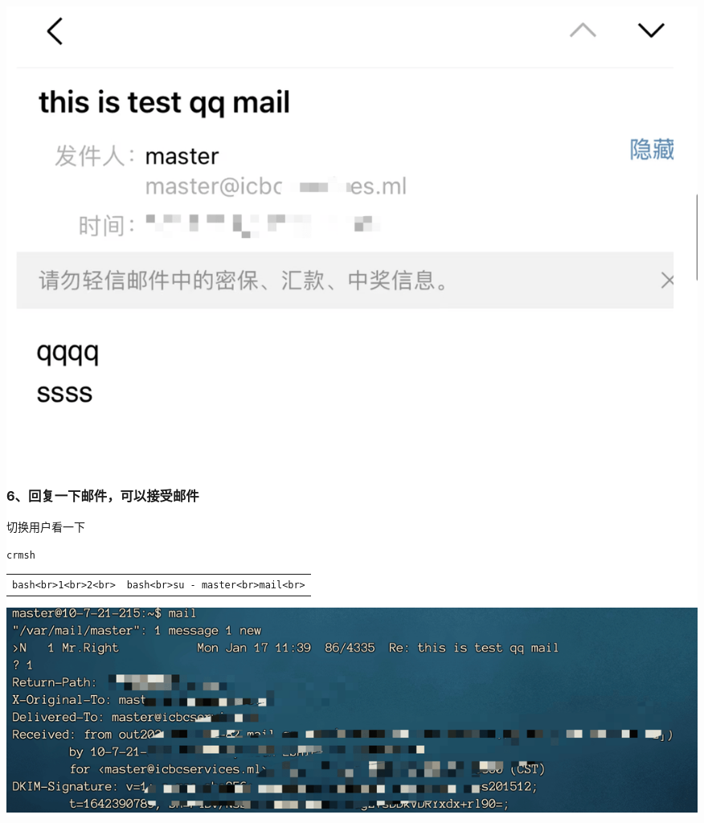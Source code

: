 [![image-20220117160654796](assets/1699927191-9c9decc4729306eec5d8aea3f034065a.png)](http://zeo.cool/images/new202303191628130.png)

### [](#6%E3%80%81%E5%9B%9E%E5%A4%8D%E4%B8%80%E4%B8%8B%E9%82%AE%E4%BB%B6%EF%BC%8C%E5%8F%AF%E4%BB%A5%E6%8E%A5%E5%8F%97%E9%82%AE%E4%BB%B6 "6、回复一下邮件，可以接受邮件")6、回复一下邮件，可以接受邮件

切换用户看一下

```tools
crmsh
```

|     |     |
| --- | --- |
| ```bash<br>1<br>2<br>``` | ```bash<br>su - master<br>mail<br>``` |

[![image-20220117114317418](assets/1699927191-9ab68577b4720d515817bb0962a3f996.png)](http://zeo.cool/images/new202303191628096.png)
